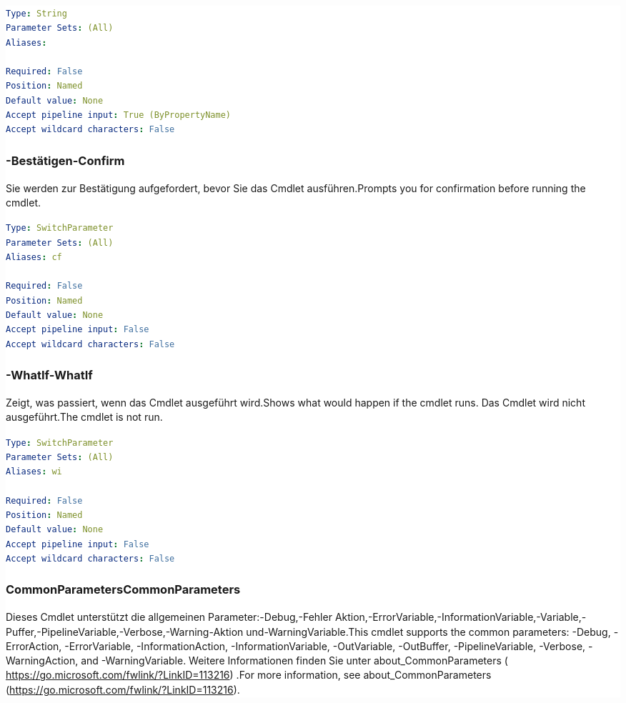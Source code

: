 ```yaml
Type: String
Parameter Sets: (All)
Aliases: 

Required: False
Position: Named
Default value: None
Accept pipeline input: True (ByPropertyName)
Accept wildcard characters: False
```

### <span data-ttu-id="52172-137">-Bestätigen</span><span class="sxs-lookup"><span data-stu-id="52172-137">-Confirm</span></span>
<span data-ttu-id="52172-138">Sie werden zur Bestätigung aufgefordert, bevor Sie das Cmdlet ausführen.</span><span class="sxs-lookup"><span data-stu-id="52172-138">Prompts you for confirmation before running the cmdlet.</span></span>

```yaml
Type: SwitchParameter
Parameter Sets: (All)
Aliases: cf

Required: False
Position: Named
Default value: None
Accept pipeline input: False
Accept wildcard characters: False
```

### <span data-ttu-id="52172-139">-WhatIf</span><span class="sxs-lookup"><span data-stu-id="52172-139">-WhatIf</span></span>
<span data-ttu-id="52172-140">Zeigt, was passiert, wenn das Cmdlet ausgeführt wird.</span><span class="sxs-lookup"><span data-stu-id="52172-140">Shows what would happen if the cmdlet runs.</span></span> <span data-ttu-id="52172-141">Das Cmdlet wird nicht ausgeführt.</span><span class="sxs-lookup"><span data-stu-id="52172-141">The cmdlet is not run.</span></span>

```yaml
Type: SwitchParameter
Parameter Sets: (All)
Aliases: wi

Required: False
Position: Named
Default value: None
Accept pipeline input: False
Accept wildcard characters: False
```

### <span data-ttu-id="52172-142">CommonParameters</span><span class="sxs-lookup"><span data-stu-id="52172-142">CommonParameters</span></span>
<span data-ttu-id="52172-143">Dieses Cmdlet unterstützt die allgemeinen Parameter:-Debug,-Fehler Aktion,-ErrorVariable,-InformationVariable,-Variable,-Puffer,-PipelineVariable,-Verbose,-Warning-Aktion und-WarningVariable.</span><span class="sxs-lookup"><span data-stu-id="52172-143">This cmdlet supports the common parameters: -Debug, -ErrorAction, -ErrorVariable, -InformationAction, -InformationVariable, -OutVariable, -OutBuffer, -PipelineVariable, -Verbose, -WarningAction, and -WarningVariable.</span></span> <span data-ttu-id="52172-144">Weitere Informationen finden Sie unter about_CommonParameters ( https://go.microsoft.com/fwlink/?LinkID=113216) .</span><span class="sxs-lookup"><span data-stu-id="52172-144">For more information, see about_CommonParameters (https://go.microsoft.com/fwlink/?LinkID=113216).</span></span>
